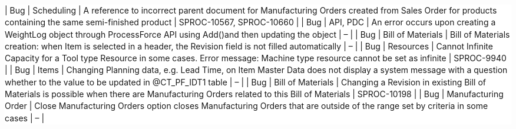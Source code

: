 | Bug              | Scheduling                                                           | A reference to incorrect parent document for Manufacturing Orders created from Sales Order for products containing the same semi-finished product                                                                                                                                                                                                                                                                                                                                                                                                                                                                                                                                                                         | SPROC-10567, SPROC-10660  |
| Bug              | API, PDC                                                             | An error occurs upon creating a  WeightLog object through ProcessForce API using Add()and then updating the object                                                                                                                                                                                                                                                                                                                                                                                                                                                                                                                                                                                                        |             –             |
| Bug              | Bill of Materials                                                    | Bill of Materials creation: when Item is selected in a header, the Revision field is not filled automatically                                                                                                                                                                                                                                                                                                                                                                                                                                                                                                                                                                                                             |             –             |
| Bug              | Resources                                                            | Cannot Infinite Capacity for a Tool type Resource in some cases. Error message: Machine type resource cannot be set as infinite                                                                                                                                                                                                                                                                                                                                                                                                                                                                                                                                                                                           | SPROC-9940                |
| Bug              | Items                                                                | Changing Planning data, e.g. Lead Time, on Item Master Data does not display a system message with a question whether to the value to be updated in @CT_PF_IDT1 table                                                                                                                                                                                                                                                                                                                                                                                                                                                                                                                                                     |             –             |
| Bug              | Bill of Materials                                                    | Changing a Revision in existing Bill of Materials is possible when there are Manufacturing Orders related to this Bill of Materials                                                                                                                                                                                                                                                                                                                                                                                                                                                                                                                                                                                       | SPROC-10198               |
| Bug              | Manufacturing Order                                                  | Close Manufacturing Orders option closes Manufacturing Orders that are outside of the range set by criteria in some cases                                                                                                                                                                                                                                                                                                                                                                                                                                                                                                                                                                                                 |             –             |